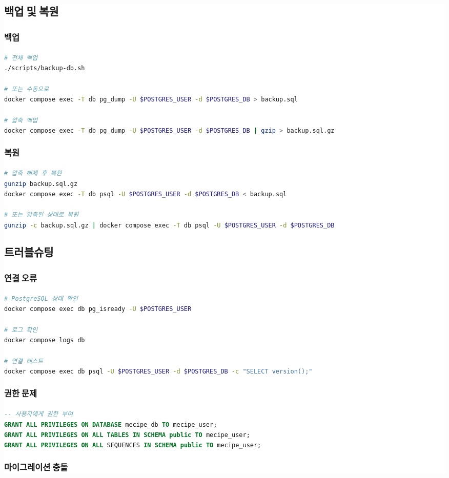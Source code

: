 ## 백업 및 복원

### 백업

```bash
# 전체 백업
./scripts/backup-db.sh

# 또는 수동으로
docker compose exec -T db pg_dump -U $POSTGRES_USER -d $POSTGRES_DB > backup.sql

# 압축 백업
docker compose exec -T db pg_dump -U $POSTGRES_USER -d $POSTGRES_DB | gzip > backup.sql.gz
```

### 복원

```bash
# 압축 해제 후 복원
gunzip backup.sql.gz
docker compose exec -T db psql -U $POSTGRES_USER -d $POSTGRES_DB < backup.sql

# 또는 압축된 상태로 복원
gunzip -c backup.sql.gz | docker compose exec -T db psql -U $POSTGRES_USER -d $POSTGRES_DB
```

## 트러블슈팅

### 연결 오류

```bash
# PostgreSQL 상태 확인
docker compose exec db pg_isready -U $POSTGRES_USER

# 로그 확인
docker compose logs db

# 연결 테스트
docker compose exec db psql -U $POSTGRES_USER -d $POSTGRES_DB -c "SELECT version();"
```

### 권한 문제

```sql
-- 사용자에게 권한 부여
GRANT ALL PRIVILEGES ON DATABASE mecipe_db TO mecipe_user;
GRANT ALL PRIVILEGES ON ALL TABLES IN SCHEMA public TO mecipe_user;
GRANT ALL PRIVILEGES ON ALL SEQUENCES IN SCHEMA public TO mecipe_user;
```

### 마이그레이션 충돌
